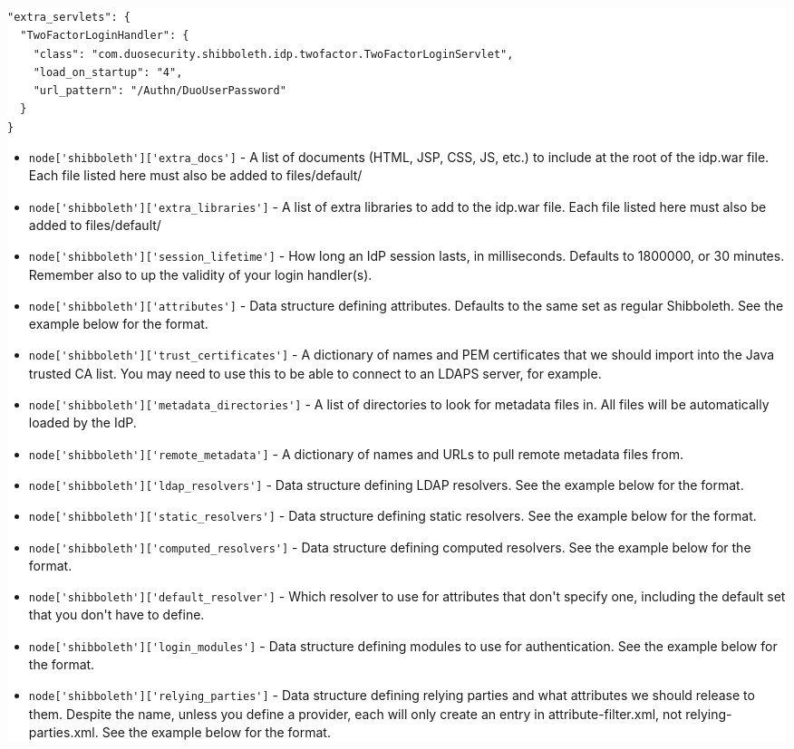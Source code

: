     "extra_servlets": {
      "TwoFactorLoginHandler": {
        "class": "com.duosecurity.shibboleth.idp.twofactor.TwoFactorLoginServlet",
        "load_on_startup": "4",
        "url_pattern": "/Authn/DuoUserPassword"
      }
    }

* `node['shibboleth']['extra_docs']` - A list of documents (HTML, JSP, CSS,
JS, etc.) to include at the root of the idp.war file.  Each file listed here
must also be added to files/default/

* `node['shibboleth']['extra_libraries']` - A list of extra libraries
to add to the idp.war file. Each file listed here must also be added to
files/default/

* `node['shibboleth']['session_lifetime']` - How long an IdP session lasts,
in milliseconds.  Defaults to 1800000, or 30 minutes.  Remember also to up
the validity of your login handler(s).

* `node['shibboleth']['attributes']` - Data structure defining attributes. 
Defaults to the same set as regular Shibboleth.  See the example below for
the format.

* `node['shibboleth']['trust_certificates']` - A dictionary of names and PEM
certificates that we should import into the Java trusted CA list.  You may
need to use this to be able to connect to an LDAPS server, for example.

* `node['shibboleth']['metadata_directories']` - A list of directories to
look for metadata files in.  All files will be automatically loaded by the
IdP.

* `node['shibboleth']['remote_metadata']` - A dictionary of names and URLs
to pull remote metadata files from.

* `node['shibboleth']['ldap_resolvers']` - Data structure defining LDAP
resolvers.  See the example below for the format.

* `node['shibboleth']['static_resolvers']` - Data structure defining static
resolvers.  See the example below for the format.

* `node['shibboleth']['computed_resolvers']` - Data structure defining
computed resolvers.  See the example below for the format.

* `node['shibboleth']['default_resolver']` - Which resolver to use for
attributes that don't specify one, including the default set that you don't
have to define.

* `node['shibboleth']['login_modules']` - Data structure defining modules to
use for authentication.  See the example below for the format.

* `node['shibboleth']['relying_parties']` - Data structure defining relying
parties and what attributes we should release to them.  Despite the name,
unless you define a provider, each will only create an entry in
attribute-filter.xml, not relying-parties.xml.  See the example below for
the format.
